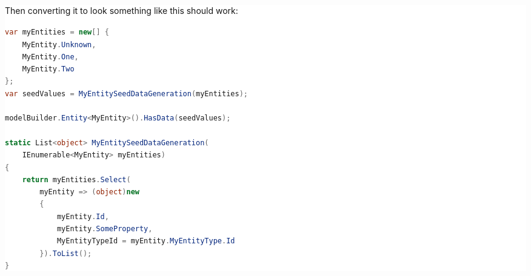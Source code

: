 Then converting it to look something like this should work:
```C#
var myEntities = new[] {
    MyEntity.Unknown,
    MyEntity.One,
    MyEntity.Two
};
var seedValues = MyEntitySeedDataGeneration(myEntities);

modelBuilder.Entity<MyEntity>().HasData(seedValues);

static List<object> MyEntitySeedDataGeneration(
    IEnumerable<MyEntity> myEntities)
{
    return myEntities.Select(
        myEntity => (object)new
        {
            myEntity.Id,
            myEntity.SomeProperty,
            MyEntityTypeId = myEntity.MyEntityType.Id
        }).ToList();
}
```
